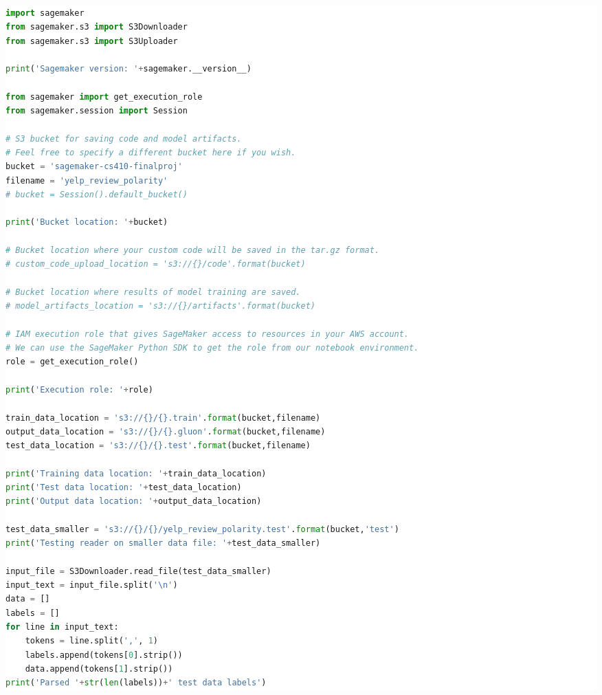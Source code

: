 ```python
import sagemaker
from sagemaker.s3 import S3Downloader
from sagemaker.s3 import S3Uploader

print('Sagemaker version: '+sagemaker.__version__)

from sagemaker import get_execution_role
from sagemaker.session import Session

# S3 bucket for saving code and model artifacts.
# Feel free to specify a different bucket here if you wish.
bucket = 'sagemaker-cs410-finalproj'
filename = 'yelp_review_polarity'
# bucket = Session().default_bucket()

print('Bucket location: '+bucket)

# Bucket location where your custom code will be saved in the tar.gz format.
# custom_code_upload_location = 's3://{}/code'.format(bucket)

# Bucket location where results of model training are saved.
# model_artifacts_location = 's3://{}/artifacts'.format(bucket)

# IAM execution role that gives SageMaker access to resources in your AWS account.
# We can use the SageMaker Python SDK to get the role from our notebook environment. 
role = get_execution_role()

print('Execution role: '+role)

train_data_location = 's3://{}/{}.train'.format(bucket,filename)
output_data_location = 's3://{}/{}.gluon'.format(bucket,filename)
test_data_location = 's3://{}/{}.test'.format(bucket,filename)

print('Training data location: '+train_data_location)
print('Test data location: '+test_data_location)
print('Output data location: '+output_data_location)

test_data_smaller = 's3://{}/{}/yelp_review_polarity.test'.format(bucket,'test')
print('Testing reader on smaller data file: '+test_data_smaller)

input_file = S3Downloader.read_file(test_data_smaller)
input_text = input_file.split('\n')
data = []
labels = []
for line in input_text:
    tokens = line.split(',', 1)
    labels.append(tokens[0].strip())
    data.append(tokens[1].strip())
print('Parsed '+str(len(labels))+' test data labels')
```
